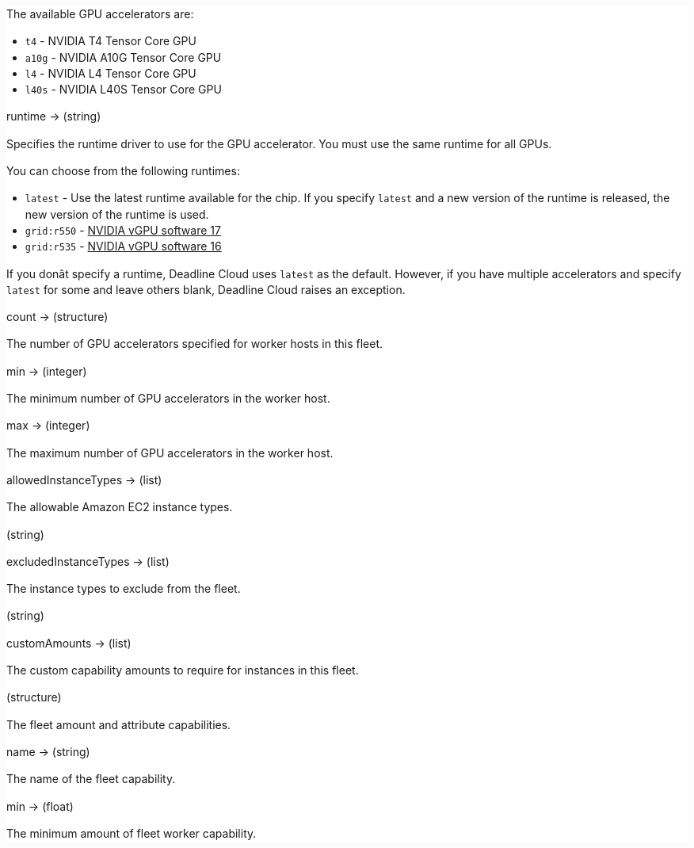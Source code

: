 The available GPU accelerators are:

- `t4` - NVIDIA T4 Tensor Core GPU
- `a10g` - NVIDIA A10G Tensor Core GPU
- `l4` - NVIDIA L4 Tensor Core GPU
- `l40s` - NVIDIA L40S Tensor Core GPU

runtime -> (string)

Specifies the runtime driver to use for the GPU accelerator. You must use the same runtime for all GPUs.

You can choose from the following runtimes:

- `latest` - Use the latest runtime available for the chip. If you specify `latest` and a new version of the runtime is released, the new version of the runtime is used.
- `grid:r550` - [NVIDIA vGPU software 17](https://docs.nvidia.com/vgpu/17.0/index.html)
- `grid:r535` - [NVIDIA vGPU software 16](https://docs.nvidia.com/vgpu/16.0/index.html)

If you donât specify a runtime, Deadline Cloud uses `latest` as the default. However, if you have multiple accelerators and specify `latest` for some and leave others blank, Deadline Cloud raises an exception.

count -> (structure)

The number of GPU accelerators specified for worker hosts in this fleet.

min -> (integer)

The minimum number of GPU accelerators in the worker host.

max -> (integer)

The maximum number of GPU accelerators in the worker host.

allowedInstanceTypes -> (list)

The allowable Amazon EC2 instance types.

(string)

excludedInstanceTypes -> (list)

The instance types to exclude from the fleet.

(string)

customAmounts -> (list)

The custom capability amounts to require for instances in this fleet.

(structure)

The fleet amount and attribute capabilities.

name -> (string)

The name of the fleet capability.

min -> (float)

The minimum amount of fleet worker capability.
